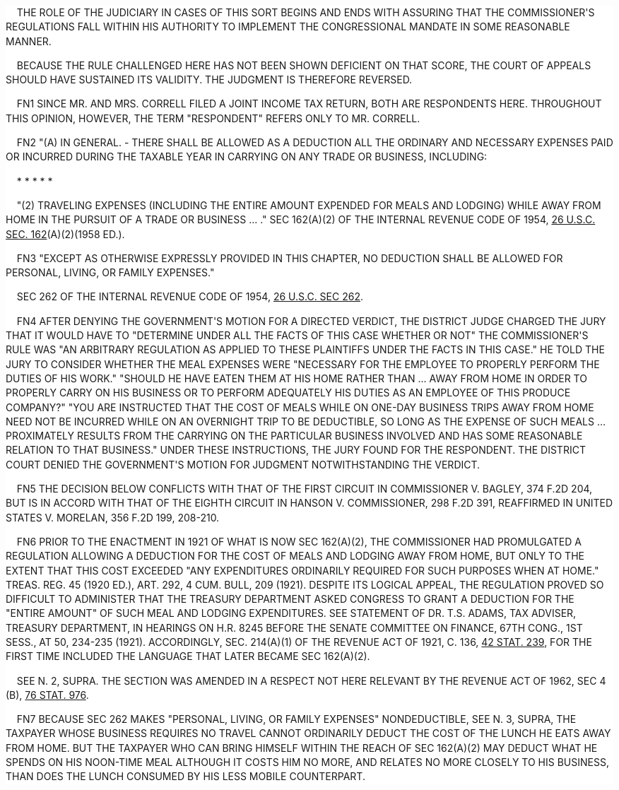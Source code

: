     THE ROLE OF THE JUDICIARY IN CASES OF THIS SORT BEGINS AND ENDS WITH ASSURING THAT THE COMMISSIONER'S REGULATIONS FALL WITHIN HIS AUTHORITY TO IMPLEMENT THE CONGRESSIONAL MANDATE IN SOME REASONABLE MANNER.

    BECAUSE THE RULE CHALLENGED HERE HAS NOT BEEN SHOWN DEFICIENT ON THAT SCORE, THE COURT OF APPEALS SHOULD HAVE SUSTAINED ITS VALIDITY.  THE JUDGMENT IS THEREFORE REVERSED.

    FN1  SINCE MR. AND MRS. CORRELL FILED A JOINT INCOME TAX RETURN, BOTH ARE RESPONDENTS HERE.  THROUGHOUT THIS OPINION, HOWEVER, THE TERM "RESPONDENT" REFERS ONLY TO MR. CORRELL.

    FN2  "(A) IN GENERAL.  - THERE SHALL BE ALLOWED AS A DEDUCTION ALL THE ORDINARY AND NECESSARY EXPENSES PAID OR INCURRED DURING THE TAXABLE YEAR IN CARRYING ON ANY TRADE OR BUSINESS, INCLUDING:

    \*         \*         \*         \*         \*

    "(2) TRAVELING EXPENSES (INCLUDING THE ENTIRE AMOUNT EXPENDED FOR MEALS AND LODGING) WHILE AWAY FROM HOME IN THE PURSUIT OF A TRADE OR BUSINESS  ...  ."  SEC 162(A)(2) OF THE INTERNAL REVENUE CODE OF 1954, [26 U.S.C. SEC. 162][/us/usc/t26/s162](A)(2)(1958 ED.).

    FN3  "EXCEPT AS OTHERWISE EXPRESSLY PROVIDED IN THIS CHAPTER, NO DEDUCTION SHALL BE ALLOWED FOR PERSONAL, LIVING, OR FAMILY EXPENSES."

    SEC 262 OF THE INTERNAL REVENUE CODE OF 1954, [26 U.S.C. SEC 262][/us/usc/t26/s262].

    FN4  AFTER DENYING THE GOVERNMENT'S MOTION FOR A DIRECTED VERDICT, THE DISTRICT JUDGE CHARGED THE JURY THAT IT WOULD HAVE TO "DETERMINE UNDER ALL THE FACTS OF THIS CASE WHETHER OR NOT" THE COMMISSIONER'S RULE WAS "AN ARBITRARY REGULATION AS APPLIED TO THESE PLAINTIFFS UNDER THE FACTS IN THIS CASE."  HE TOLD THE JURY TO CONSIDER WHETHER THE MEAL EXPENSES WERE "NECESSARY FOR THE EMPLOYEE TO PROPERLY PERFORM THE DUTIES OF HIS WORK."  "SHOULD HE HAVE EATEN THEM AT HIS HOME RATHER THAN ...  AWAY FROM HOME IN ORDER TO PROPERLY CARRY ON HIS BUSINESS OR TO PERFORM ADEQUATELY HIS DUTIES AS AN EMPLOYEE OF THIS PRODUCE COMPANY?"  "YOU ARE INSTRUCTED THAT THE COST OF MEALS WHILE ON ONE-DAY BUSINESS TRIPS AWAY FROM HOME NEED NOT BE INCURRED WHILE ON AN OVERNIGHT TRIP TO BE DEDUCTIBLE, SO LONG AS THE EXPENSE OF SUCH MEALS ...  PROXIMATELY RESULTS FROM THE CARRYING ON THE PARTICULAR BUSINESS INVOLVED AND HAS SOME REASONABLE RELATION TO THAT BUSINESS."  UNDER THESE INSTRUCTIONS, THE JURY FOUND FOR THE RESPONDENT.  THE DISTRICT COURT DENIED THE GOVERNMENT'S MOTION FOR JUDGMENT NOTWITHSTANDING THE VERDICT.

    FN5  THE DECISION BELOW CONFLICTS WITH THAT OF THE FIRST CIRCUIT IN COMMISSIONER V. BAGLEY, 374 F.2D 204, BUT IS IN ACCORD WITH THAT OF THE EIGHTH CIRCUIT IN HANSON V. COMMISSIONER, 298 F.2D 391, REAFFIRMED IN UNITED STATES V. MORELAN, 356 F.2D 199, 208-210.

    FN6  PRIOR TO THE ENACTMENT IN 1921 OF WHAT IS NOW SEC 162(A)(2), THE COMMISSIONER HAD PROMULGATED A REGULATION ALLOWING A DEDUCTION FOR THE COST OF MEALS AND LODGING AWAY FROM HOME, BUT ONLY TO THE EXTENT THAT THIS COST EXCEEDED "ANY EXPENDITURES ORDINARILY REQUIRED FOR SUCH PURPOSES WHEN AT HOME."  TREAS. REG. 45 (1920 ED.), ART. 292, 4 CUM. BULL, 209 (1921).  DESPITE ITS LOGICAL APPEAL, THE REGULATION PROVED SO DIFFICULT TO ADMINISTER THAT THE TREASURY DEPARTMENT ASKED CONGRESS TO GRANT A DEDUCTION FOR THE "ENTIRE AMOUNT" OF SUCH MEAL AND LODGING EXPENDITURES.  SEE STATEMENT OF DR. T.S. ADAMS, TAX ADVISER, TREASURY DEPARTMENT, IN HEARINGS ON H.R. 8245 BEFORE THE SENATE COMMITTEE ON FINANCE, 67TH CONG., 1ST SESS., AT 50, 234-235 (1921).  ACCORDINGLY, SEC. 214(A)(1) OF THE REVENUE ACT OF 1921, C. 136, [42 STAT. 239][/us/stat/42/239], FOR THE FIRST TIME INCLUDED THE LANGUAGE THAT LATER BECAME SEC 162(A)(2).

    SEE N. 2, SUPRA.  THE SECTION WAS AMENDED IN A RESPECT NOT HERE RELEVANT BY THE REVENUE ACT OF 1962, SEC 4 (B), [76 STAT. 976][/us/stat/76/976].

    FN7  BECAUSE SEC 262 MAKES "PERSONAL, LIVING, OR FAMILY EXPENSES" NONDEDUCTIBLE, SEE N. 3, SUPRA, THE TAXPAYER WHOSE BUSINESS REQUIRES NO TRAVEL CANNOT ORDINARILY DEDUCT THE COST OF THE LUNCH HE EATS AWAY FROM HOME.  BUT THE TAXPAYER WHO CAN BRING HIMSELF WITHIN THE REACH OF SEC 162(A)(2) MAY DEDUCT WHAT HE SPENDS ON HIS NOON-TIME MEAL ALTHOUGH IT COSTS HIM NO MORE, AND RELATES NO MORE CLOSELY TO HIS BUSINESS, THAN DOES THE LUNCH CONSUMED BY HIS LESS MOBILE COUNTERPART.


[/us/courts/scotus/usReporter/389/299]: https://publicdocs.github.io/go/links?ns=uslm-x&ref=%2Fus%2Fcourts%2Fscotus%2FusReporter%2F389%2F299
[/us/courts/scotus/usReporter/388/905]: https://publicdocs.github.io/go/links?ns=uslm-x&ref=%2Fus%2Fcourts%2Fscotus%2FusReporter%2F388%2F905
[/us/courts/scotus/usReporter/326/465]: https://publicdocs.github.io/go/links?ns=uslm-x&ref=%2Fus%2Fcourts%2Fscotus%2FusReporter%2F326%2F465
[/us/courts/scotus/usReporter/305/79]: https://publicdocs.github.io/go/links?ns=uslm-x&ref=%2Fus%2Fcourts%2Fscotus%2FusReporter%2F305%2F79
[/us/courts/scotus/usReporter/383/272]: https://publicdocs.github.io/go/links?ns=uslm-x&ref=%2Fus%2Fcourts%2Fscotus%2FusReporter%2F383%2F272
[/us/usc/t26/s7805]: https://publicdocs.github.io/go/links?ns=uslm&ref=%2Fus%2Fusc%2Ft26%2Fs7805
[/us/courts/scotus/usReporter/386/287]: https://publicdocs.github.io/go/links?ns=uslm-x&ref=%2Fus%2Fcourts%2Fscotus%2FusReporter%2F386%2F287
[/us/usc/t26/s162]: https://publicdocs.github.io/go/links?ns=uslm&ref=%2Fus%2Fusc%2Ft26%2Fs162
[/us/usc/t26/s262]: https://publicdocs.github.io/go/links?ns=uslm&ref=%2Fus%2Fusc%2Ft26%2Fs262
[/us/stat/42/239]: https://publicdocs.github.io/go/links?ns=uslm&ref=%2Fus%2Fstat%2F42%2F239
[/us/stat/76/976]: https://publicdocs.github.io/go/links?ns=uslm&ref=%2Fus%2Fstat%2F76%2F976
[/us/courts/scotus/usReporter/326/465]: https://publicdocs.github.io/go/links?ns=uslm-x&ref=%2Fus%2Fcourts%2Fscotus%2FusReporter%2F326%2F465
[/us/stat/72/1607]: https://publicdocs.github.io/go/links?ns=uslm&ref=%2Fus%2Fstat%2F72%2F1607
[/us/usc/t26/s162]: https://publicdocs.github.io/go/links?ns=uslm&ref=%2Fus%2Fusc%2Ft26%2Fs162